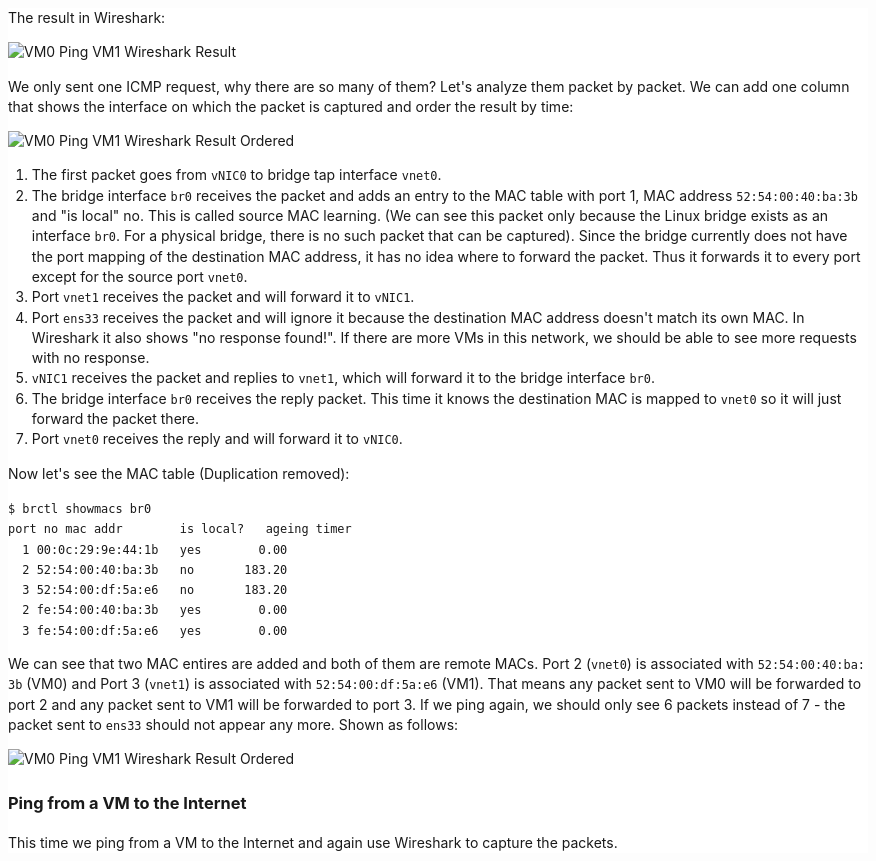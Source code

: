 The result in Wireshark:

![VM0 Ping VM1 Wireshark Result](/img/vm0-ping-vm1-wireshark.png)

We only sent one ICMP request, why there are so many of them? Let's analyze them
packet by packet. We can add one column that shows the interface on which the
packet is captured and order the result by time:

![VM0 Ping VM1 Wireshark Result Ordered](/img/vm0-ping-vm1-wireshark-ordered.png)

1. The first packet goes from `vNIC0` to bridge tap interface `vnet0`.
2. The bridge interface `br0` receives the packet and adds an entry to the MAC
   table with port 1, MAC address `52:54:00:40:ba:3b` and "is local" no. This is
   called source MAC learning. (We can see this packet only because the Linux
   bridge exists as an interface `br0`. For a physical bridge, there is no such
   packet that can be captured). Since the bridge currently does not have the port
   mapping of the destination MAC address, it has no idea where to forward the
   packet. Thus it forwards it to every port except for the source port `vnet0`.
3. Port `vnet1` receives the packet and will forward it to `vNIC1`.
4. Port `ens33` receives the packet and will ignore it because the destination
   MAC address doesn't match its own MAC. In Wireshark it also shows "no
   response found!". If there are more VMs in this network, we should be able to
   see more requests with no response.
5. `vNIC1` receives the packet and replies to `vnet1`, which will forward it to
   the bridge interface `br0`.
6. The bridge interface `br0` receives the reply packet. This time it knows the
   destination MAC is mapped to `vnet0` so it will just forward the packet
   there.
7. Port `vnet0` receives the reply and will forward it to `vNIC0`.

Now let's see the MAC table (Duplication removed):

```
$ brctl showmacs br0
port no mac addr        is local?   ageing timer
  1 00:0c:29:9e:44:1b   yes        0.00
  2 52:54:00:40:ba:3b   no       183.20
  3 52:54:00:df:5a:e6   no       183.20
  2 fe:54:00:40:ba:3b   yes        0.00
  3 fe:54:00:df:5a:e6   yes        0.00
```

We can see that two MAC entires are added and both of them are remote MACs. Port
2 (`vnet0`) is associated with `52:54:00:40:ba:3b` (VM0) and Port 3 (`vnet1`) is
associated with `52:54:00:df:5a:e6` (VM1). That means any packet sent to VM0
will be forwarded to port 2 and any packet sent to VM1 will be forwarded to port
3. If we ping again, we should only see 6 packets instead of 7 - the packet sent
to `ens33` should not appear any more. Shown as follows:

![VM0 Ping VM1 Wireshark Result Ordered](/img/vm0-ping-vm1-wireshark-2.png)

### Ping from a VM to the Internet
This time we ping from a VM to the Internet and again use Wireshark to capture
the packets.
